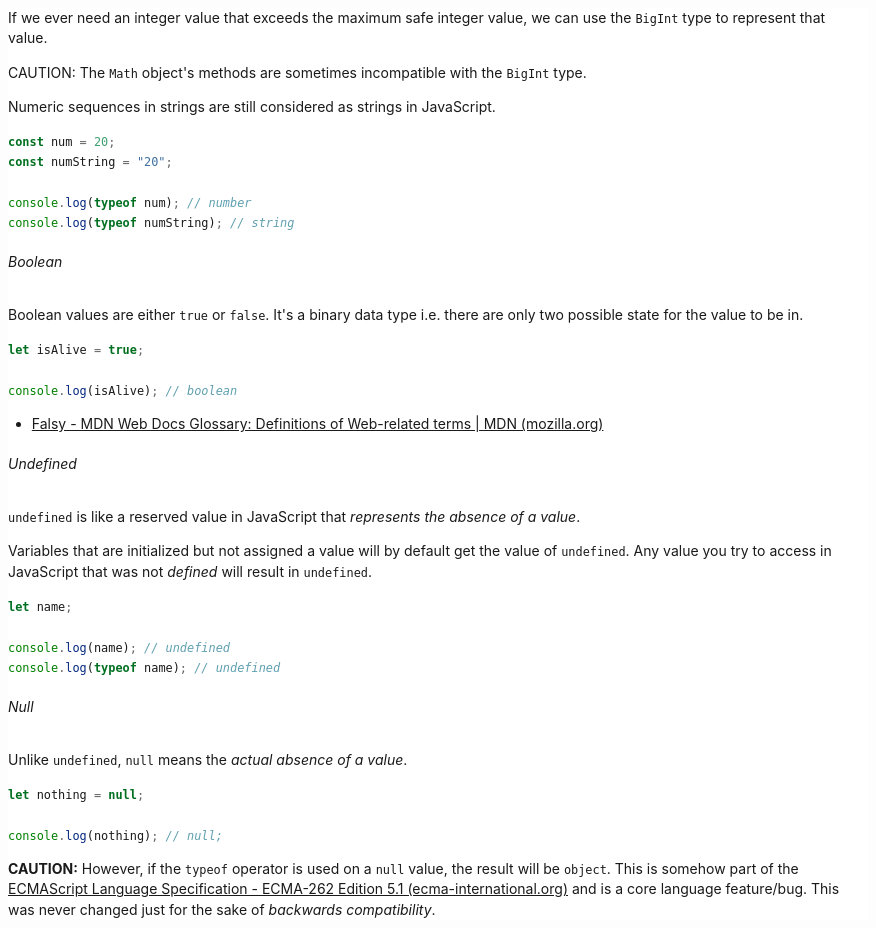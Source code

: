 If we ever need an integer value that exceeds the maximum safe integer value, we
can use the `BigInt` type to represent that value.

CAUTION: The `Math` object's methods are sometimes incompatible with
the `BigInt` type.

Numeric sequences in strings are still considered as strings in JavaScript.

```javascript
const num = 20;
const numString = "20";

console.log(typeof num); // number
console.log(typeof numString); // string
```

###### Boolean

Boolean values are either `true` or `false`. It's a binary data type i.e. there
are only two possible state for the value to be in.

```javascript
let isAlive = true;

console.log(isAlive); // boolean
```

-   [Falsy - MDN Web Docs Glossary: Definitions of Web-related terms | MDN (mozilla.org)](https://developer.mozilla.org/en-US/docs/Glossary/Falsy)

###### Undefined

`undefined` is like a reserved value in JavaScript that _represents the absence
of a value_.

Variables that are initialized but not assigned a value will by default get the
value of `undefined`. Any value you try to access in JavaScript that was not
_defined_ will result in `undefined`.

```javascript
let name;

console.log(name); // undefined
console.log(typeof name); // undefined
```

###### Null

Unlike `undefined`, `null` means the _actual absence of a value_.

```javascript
let nothing = null;

console.log(nothing); // null;
```

**CAUTION:** However, if the `typeof` operator is used on a `null` value, the
result will be `object`. This is somehow part of
the [ECMAScript Language Specification - ECMA-262 Edition 5.1 (ecma-international.org)](https://262.ecma-international.org/5.1/#sec-11.4.3)
and is a core language feature/bug. This was never changed just for the sake of
_backwards compatibility_.
